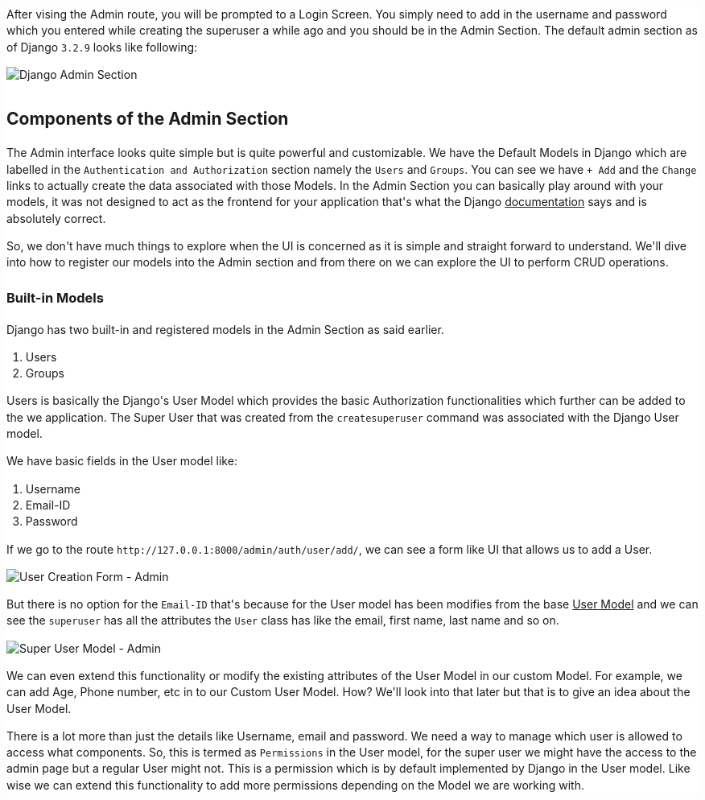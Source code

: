 After vising the Admin route, you will be prompted to a Login Screen. You simply need to add in the username and password which you entered while creating the superuser a while ago and you should be in the Admin Section. The default admin section as of Django `3.2.9` looks like following: 

![Django Admin Section](http://res.cloudinary.com/dgpxbrwoz/image/upload/v1643199349/blogmedia/h0k9jkqxozrtxvwsapkj.png)

## Components of the Admin Section

The Admin interface looks quite simple but is quite powerful and customizable. We have the Default Models in Django which are labelled in the `Authentication and Authorization` section namely the `Users` and `Groups`. You can see we have `+ Add` and the `Change` links to actually create the data associated with those Models. In the Admin Section you can basically play around with your models, it was not designed to act as the frontend for your application that's what the Django [documentation](https://docs.djangoproject.com/en/4.0/ref/contrib/admin/#module-django.contrib.admin) says and is absolutely correct. 

So, we don't have much things to explore when the UI is concerned as it is simple and straight forward to understand. We'll dive into how to register our models into the Admin section and from there on we can explore the UI to perform CRUD operations.

### Built-in Models

Django has two built-in and registered models in the Admin Section as said earlier.

1. Users
2. Groups

Users is basically the Django's User Model which provides the basic Authorization functionalities which further can be added to the we application. The Super User that was created from the `createsuperuser` command was associated with the Django User model. 

We have basic fields in the User model like:

1. Username
2. Email-ID
3. Password

If we go to the route `http://127.0.0.1:8000/admin/auth/user/add/`, we can see a form like UI that allows us to add a User.

![User Creation Form - Admin](http://res.cloudinary.com/dgpxbrwoz/image/upload/v1643208170/blogmedia/m3fdul2qcmgvgegm5r6y.png)

But there is no option for the `Email-ID` that's because for the User model has been modifies from the base [User Model](https://docs.djangoproject.com/en/4.0/ref/contrib/auth/#user-model) and we can see the `superuser` has all the attributes the `User` class has like the email, first name, last name and so on. 

![Super User Model - Admin](http://res.cloudinary.com/dgpxbrwoz/image/upload/v1643208828/blogmedia/wrdfkiqaqmw4wxtpopgn.png)

We can even extend this functionality or modify the existing attributes of the User Model in our custom Model. For example, we can add Age, Phone number, etc in to our Custom User Model. How? We'll look into that later but that is to give an idea about the User Model.

There is a lot more than just the details like Username, email and password. We need a way to manage which user is allowed to access what components. So, this is termed as `Permissions` in the User model, for the super user we might have the access to the admin page but a regular User might not. This is a permission which is by default implemented by Django in the User model. Like wise we can extend this functionality to add more permissions depending on the Model we are working with. 
